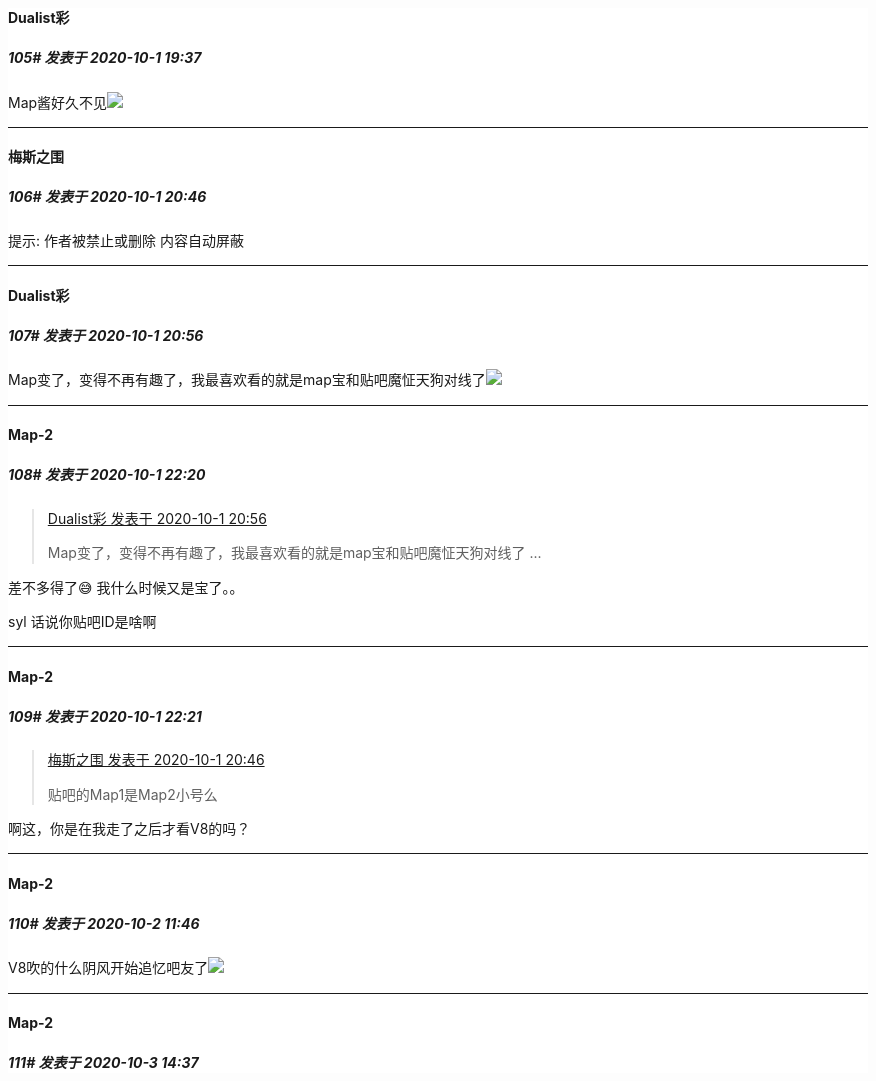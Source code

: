 ####  Dualist彩  
##### 105#       发表于 2020-10-1 19:37

Map酱好久不见<img src="https://static.saraba1st.com/image/smiley/face2017/067.png" referrerpolicy="no-referrer">

*****

####  梅斯之围  
##### 106#       发表于 2020-10-1 20:46

提示: 作者被禁止或删除 内容自动屏蔽

*****

####  Dualist彩  
##### 107#       发表于 2020-10-1 20:56

Map变了，变得不再有趣了，我最喜欢看的就是map宝和贴吧魔怔天狗对线了<img src="https://static.saraba1st.com/image/smiley/face2017/037.png" referrerpolicy="no-referrer">

*****

####  Map-2  
##### 108#       发表于 2020-10-1 22:20

<blockquote><a href="httphttps://bbs.saraba1st.com/2b/forum.php?mod=redirect&amp;goto=findpost&amp;pid=48922966&amp;ptid=1924529" target="_blank">Dualist彩 发表于 2020-10-1 20:56</a>

Map变了，变得不再有趣了，我最喜欢看的就是map宝和贴吧魔怔天狗对线了 ...</blockquote>
差不多得了😅 我什么时候又是宝了。。

syl 话说你贴吧ID是啥啊

*****

####  Map-2  
##### 109#       发表于 2020-10-1 22:21

<blockquote><a href="httphttps://bbs.saraba1st.com/2b/forum.php?mod=redirect&amp;goto=findpost&amp;pid=48922870&amp;ptid=1924529" target="_blank">梅斯之围 发表于 2020-10-1 20:46</a>

贴吧的Map1是Map2小号么</blockquote>
啊这，你是在我走了之后才看V8的吗？

*****

####  Map-2  
##### 110#       发表于 2020-10-2 11:46

V8吹的什么阴风开始追忆吧友了<img src="https://static.saraba1st.com/image/smiley/face2017/004.gif" referrerpolicy="no-referrer">

*****

####  Map-2  
##### 111#       发表于 2020-10-3 14:37
